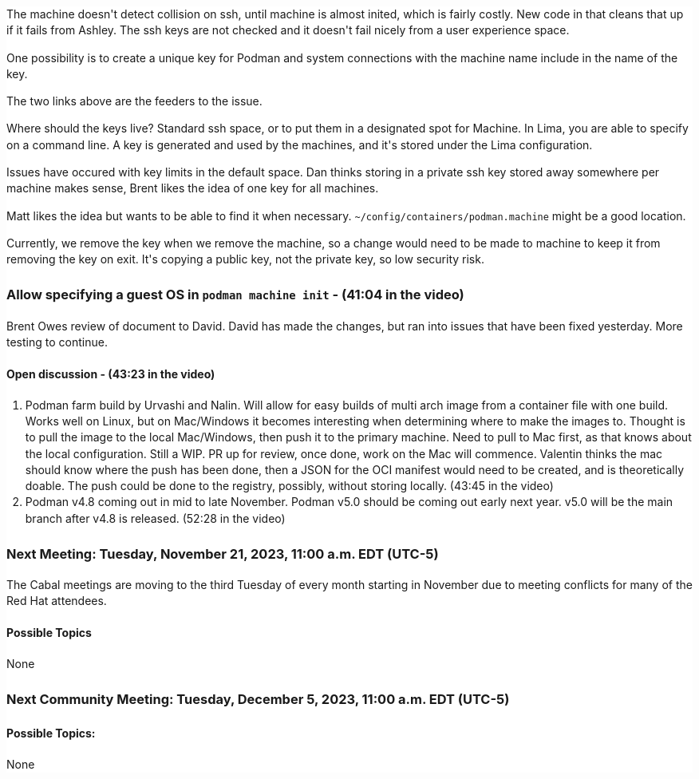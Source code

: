 The machine doesn't detect collision on ssh, until machine is almost inited, which is fairly costly.  New code in that cleans that up if it fails from Ashley.  The ssh keys are not checked and it doesn't fail nicely from a user experience space.  

One possibility is to create a unique key for Podman and system connections with the machine name include in the name of the key.

The two links above are the feeders to the issue.  

Where should the keys live?  Standard ssh space, or to put them in a designated spot for Machine.  In Lima, you are able to specify on a command line.  A key is generated and used by the machines, and it's stored under the Lima configuration.  

Issues have occured with key limits in the default space.  Dan thinks storing in a private ssh key stored away somewhere per machine makes sense, Brent likes the idea of one key for all machines.  

Matt likes the idea but wants to be able to find it when necessary.  `~/config/containers/podman.machine` might be a good location.

Currently, we remove the key when we remove the machine, so a change would need to be made to machine to keep it from removing the key on exit.  It's copying a public key, not the private key, so low security risk.

### Allow specifying a guest OS in `podman machine init` - (41:04 in the video)

Brent Owes review of document to David.  David has made the changes, but ran into issues that have been fixed yesterday.  More testing to continue.

#### Open discussion - (43:23 in the video)
1. Podman farm build by Urvashi and Nalin.  Will allow for easy builds of multi arch image from a container file with one build.  Works well on Linux, but on Mac/Windows it becomes interesting when determining where to make the images to.  Thought is to pull the image to the local Mac/Windows, then push it to the primary machine.  Need to pull to Mac first, as that knows about the local configuration.  Still a WIP.  PR up for review, once done, work on the Mac will commence.  Valentin thinks the mac should know where the push has been done, then a JSON for the OCI manifest would need to be created, and is theoretically doable.  The push could be done to the registry, possibly, without storing locally. (43:45 in the video)
2. Podman v4.8 coming out in mid to late November.  Podman v5.0 should be coming out early next year.  v5.0 will be the main branch after v4.8 is released. (52:28 in the video)
 
### Next Meeting: Tuesday, November 21, 2023, 11:00 a.m. EDT (UTC-5)

The Cabal meetings are moving to the third Tuesday of every month starting in November due to meeting conflicts for many of the Red Hat attendees.

#### Possible Topics
None


### Next Community Meeting: Tuesday, December 5, 2023, 11:00 a.m. EDT (UTC-5)

#### Possible Topics:
None
